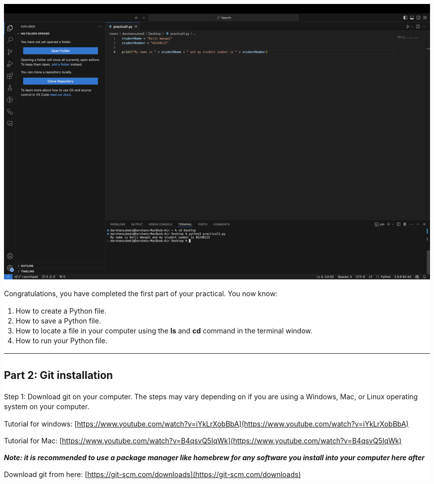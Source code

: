 <p align="center"> <img src="../assets/assets%20PW0/4.png"/> </p>

Congratulations, you have completed the first part of your practical. You now know:
1. How to create a Python file.
2. How to save a Python file.
3. How to locate a file in your computer using the **ls** and **cd** command in the terminal window.
4. How to run your Python file. 
___________________________________________________________________
## Part 2: Git installation

Step 1: Download git on your computer. The steps may vary depending on if you are using a Windows, Mac, or Linux operating system on your computer. 

Tutorial for windows: [https://www.youtube.com/watch?v=iYkLrXobBbA](https://www.youtube.com/watch?v=iYkLrXobBbA)

Tutorial for Mac: [https://www.youtube.com/watch?v=B4qsvQ5IqWk](https://www.youtube.com/watch?v=B4qsvQ5IqWk)

***Note: it is recommended to use a package manager like homebrew for any software you install into your computer here after***

Download git from here: [https://git-scm.com/downloads](https://git-scm.com/downloads)
